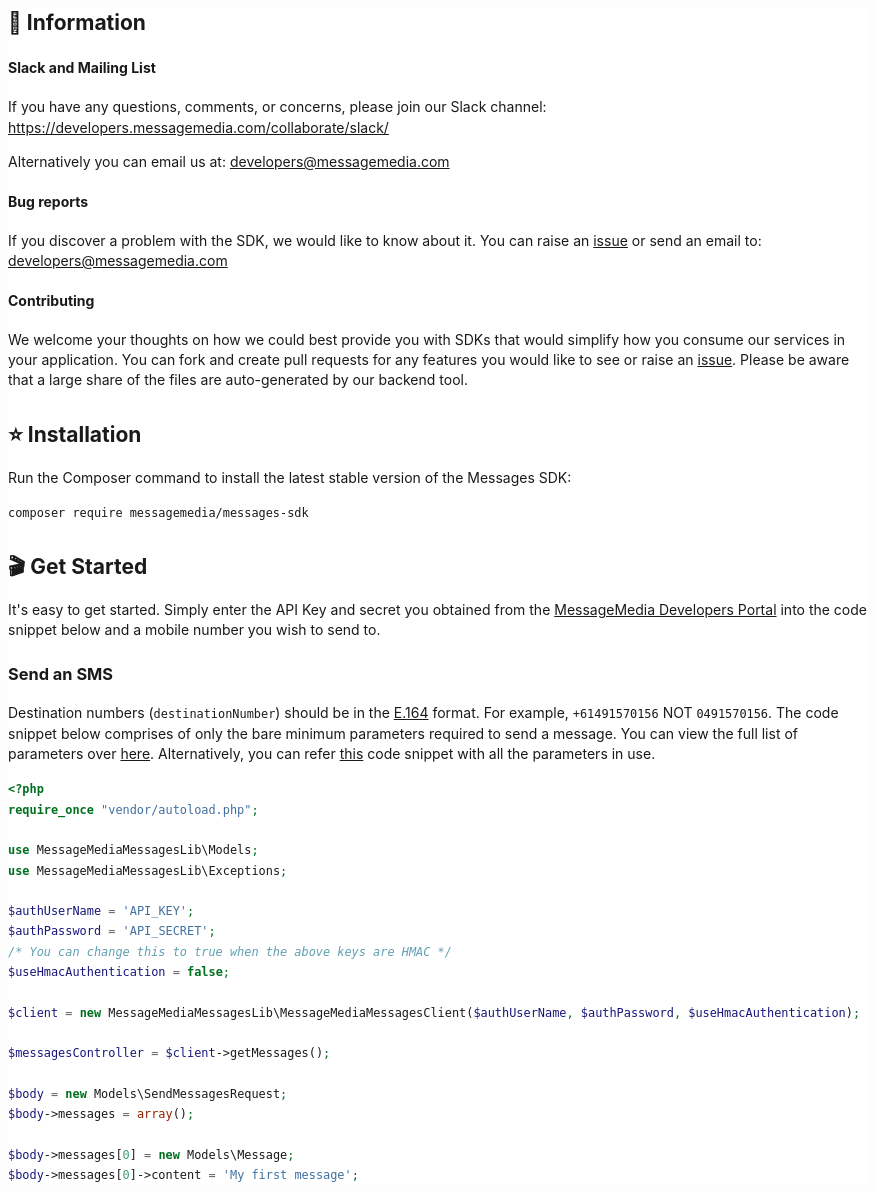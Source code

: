 ## :newspaper: Information

#### Slack and Mailing List

If you have any questions, comments, or concerns, please join our Slack channel:
https://developers.messagemedia.com/collaborate/slack/

Alternatively you can email us at:
developers@messagemedia.com

#### Bug reports

If you discover a problem with the SDK, we would like to know about it. You can raise an [issue](https://github.com/messagemedia/signingkeys-php-sdk/issues) or send an email to: developers@messagemedia.com

#### Contributing

We welcome your thoughts on how we could best provide you with SDKs that would simplify how you consume our services in your application. You can fork and create pull requests for any features you would like to see or raise an [issue](https://github.com/messagemedia/messages-php-sdk/issues). Please be aware that a large share of the files are auto-generated by our backend tool.

## :star: Installation
Run the Composer command to install the latest stable version of the Messages SDK:
```
composer require messagemedia/messages-sdk
```

## :clapper: Get Started
It's easy to get started. Simply enter the API Key and secret you obtained from the [MessageMedia Developers Portal](https://developers.messagemedia.com) into the code snippet below and a mobile number you wish to send to.

### Send an SMS
Destination numbers (`destinationNumber`) should be in the [E.164](http://en.wikipedia.org/wiki/E.164) format. For example, `+61491570156` NOT `0491570156`. The code snippet below comprises of only the bare minimum parameters required to send a message. You can view the full list of parameters over [here](https://github.com/messagemedia/messages-php-sdk/wiki/Message-Body-Parameters). Alternatively, you can refer [this](https://github.com/messagemedia/messages-php-sdk/blob/master/examples/sendMessage.php) code snippet with all the parameters in use.

```php
<?php
require_once "vendor/autoload.php";

use MessageMediaMessagesLib\Models;
use MessageMediaMessagesLib\Exceptions;

$authUserName = 'API_KEY';
$authPassword = 'API_SECRET';
/* You can change this to true when the above keys are HMAC */
$useHmacAuthentication = false;

$client = new MessageMediaMessagesLib\MessageMediaMessagesClient($authUserName, $authPassword, $useHmacAuthentication);

$messagesController = $client->getMessages();

$body = new Models\SendMessagesRequest;
$body->messages = array();

$body->messages[0] = new Models\Message;
$body->messages[0]->content = 'My first message';
```